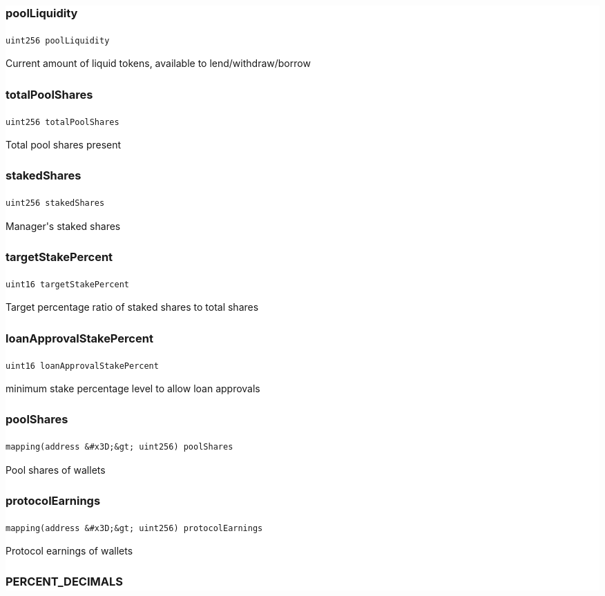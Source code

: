 ### poolLiquidity

```solidity
uint256 poolLiquidity
```

Current amount of liquid tokens, available to lend/withdraw/borrow

### totalPoolShares

```solidity
uint256 totalPoolShares
```

Total pool shares present

### stakedShares

```solidity
uint256 stakedShares
```

Manager&#x27;s staked shares

### targetStakePercent

```solidity
uint16 targetStakePercent
```

Target percentage ratio of staked shares to total shares

### loanApprovalStakePercent

```solidity
uint16 loanApprovalStakePercent
```

minimum stake percentage level to allow loan approvals

### poolShares

```solidity
mapping(address &#x3D;&gt; uint256) poolShares
```

Pool shares of wallets

### protocolEarnings

```solidity
mapping(address &#x3D;&gt; uint256) protocolEarnings
```

Protocol earnings of wallets

### PERCENT_DECIMALS

